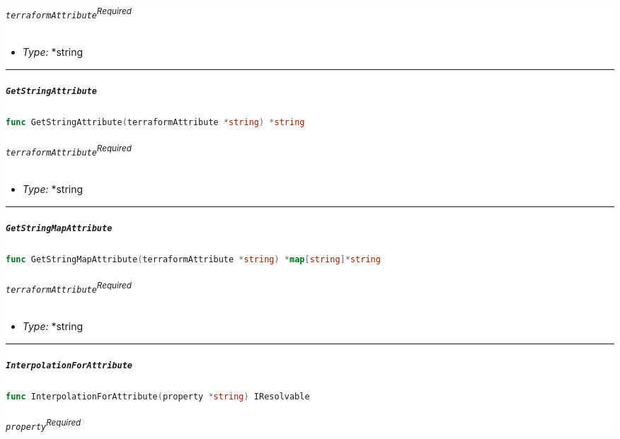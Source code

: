 ###### `terraformAttribute`<sup>Required</sup> <a name="terraformAttribute" id="rhizo-co-terraform-provider-opsgenie.scheduleRotation.ScheduleRotationTimeRestrictionOutputReference.getNumberMapAttribute.parameter.terraformAttribute"></a>

- *Type:* *string

---

##### `GetStringAttribute` <a name="GetStringAttribute" id="rhizo-co-terraform-provider-opsgenie.scheduleRotation.ScheduleRotationTimeRestrictionOutputReference.getStringAttribute"></a>

```go
func GetStringAttribute(terraformAttribute *string) *string
```

###### `terraformAttribute`<sup>Required</sup> <a name="terraformAttribute" id="rhizo-co-terraform-provider-opsgenie.scheduleRotation.ScheduleRotationTimeRestrictionOutputReference.getStringAttribute.parameter.terraformAttribute"></a>

- *Type:* *string

---

##### `GetStringMapAttribute` <a name="GetStringMapAttribute" id="rhizo-co-terraform-provider-opsgenie.scheduleRotation.ScheduleRotationTimeRestrictionOutputReference.getStringMapAttribute"></a>

```go
func GetStringMapAttribute(terraformAttribute *string) *map[string]*string
```

###### `terraformAttribute`<sup>Required</sup> <a name="terraformAttribute" id="rhizo-co-terraform-provider-opsgenie.scheduleRotation.ScheduleRotationTimeRestrictionOutputReference.getStringMapAttribute.parameter.terraformAttribute"></a>

- *Type:* *string

---

##### `InterpolationForAttribute` <a name="InterpolationForAttribute" id="rhizo-co-terraform-provider-opsgenie.scheduleRotation.ScheduleRotationTimeRestrictionOutputReference.interpolationForAttribute"></a>

```go
func InterpolationForAttribute(property *string) IResolvable
```

###### `property`<sup>Required</sup> <a name="property" id="rhizo-co-terraform-provider-opsgenie.scheduleRotation.ScheduleRotationTimeRestrictionOutputReference.interpolationForAttribute.parameter.property"></a>
